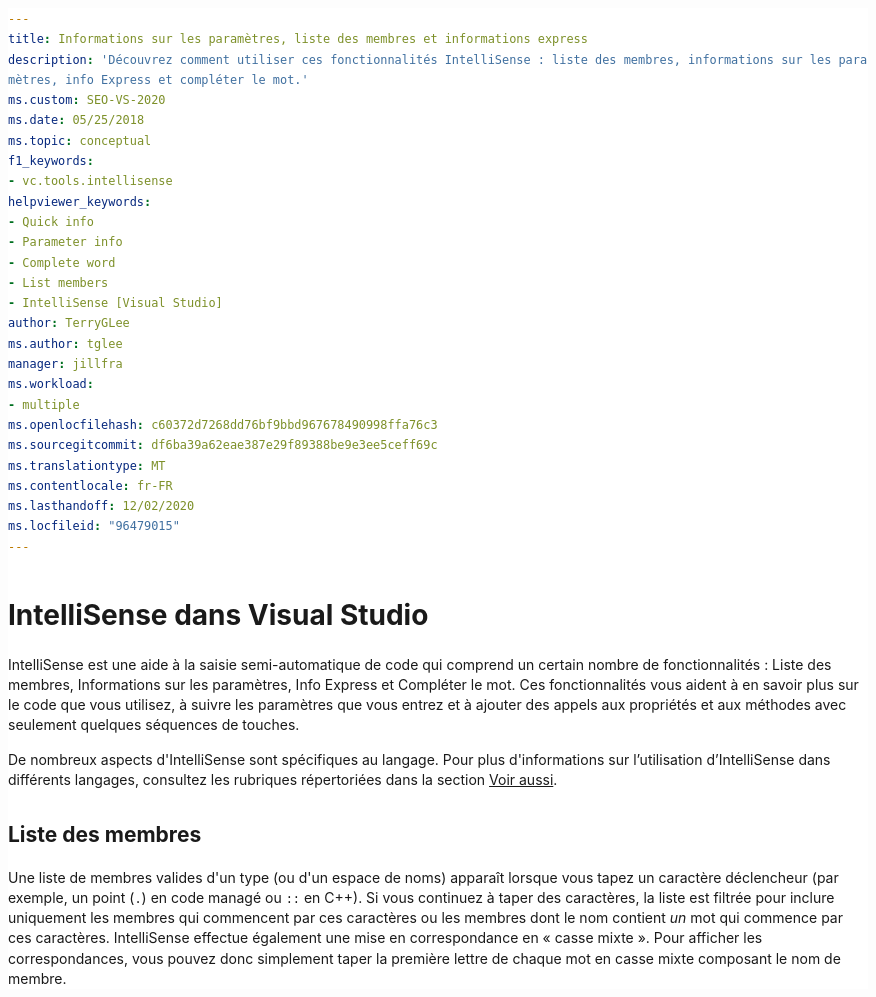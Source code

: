 ```yaml
---
title: Informations sur les paramètres, liste des membres et informations express
description: 'Découvrez comment utiliser ces fonctionnalités IntelliSense : liste des membres, informations sur les paramètres, info Express et compléter le mot.'
ms.custom: SEO-VS-2020
ms.date: 05/25/2018
ms.topic: conceptual
f1_keywords:
- vc.tools.intellisense
helpviewer_keywords:
- Quick info
- Parameter info
- Complete word
- List members
- IntelliSense [Visual Studio]
author: TerryGLee
ms.author: tglee
manager: jillfra
ms.workload:
- multiple
ms.openlocfilehash: c60372d7268dd76bf9bbd967678490998ffa76c3
ms.sourcegitcommit: df6ba39a62eae387e29f89388be9e3ee5ceff69c
ms.translationtype: MT
ms.contentlocale: fr-FR
ms.lasthandoff: 12/02/2020
ms.locfileid: "96479015"
---
```

# <a name="intellisense-in-visual-studio"></a>IntelliSense dans Visual Studio

IntelliSense est une aide à la saisie semi-automatique de code qui comprend un certain nombre de fonctionnalités : Liste des membres, Informations sur les paramètres, Info Express et Compléter le mot. Ces fonctionnalités vous aident à en savoir plus sur le code que vous utilisez, à suivre les paramètres que vous entrez et à ajouter des appels aux propriétés et aux méthodes avec seulement quelques séquences de touches.

De nombreux aspects d'IntelliSense sont spécifiques au langage. Pour plus d'informations sur l’utilisation d’IntelliSense dans différents langages, consultez les rubriques répertoriées dans la section [Voir aussi](#see-also).

## <a name="list-members"></a>Liste des membres

Une liste de membres valides d'un type (ou d'un espace de noms) apparaît lorsque vous tapez un caractère déclencheur (par exemple, un point (`.`) en code managé ou `::` en C++). Si vous continuez à taper des caractères, la liste est filtrée pour inclure uniquement les membres qui commencent par ces caractères ou les membres dont le nom contient *un* mot qui commence par ces caractères. IntelliSense effectue également une mise en correspondance en « casse mixte ». Pour afficher les correspondances, vous pouvez donc simplement taper la première lettre de chaque mot en casse mixte composant le nom de membre.
